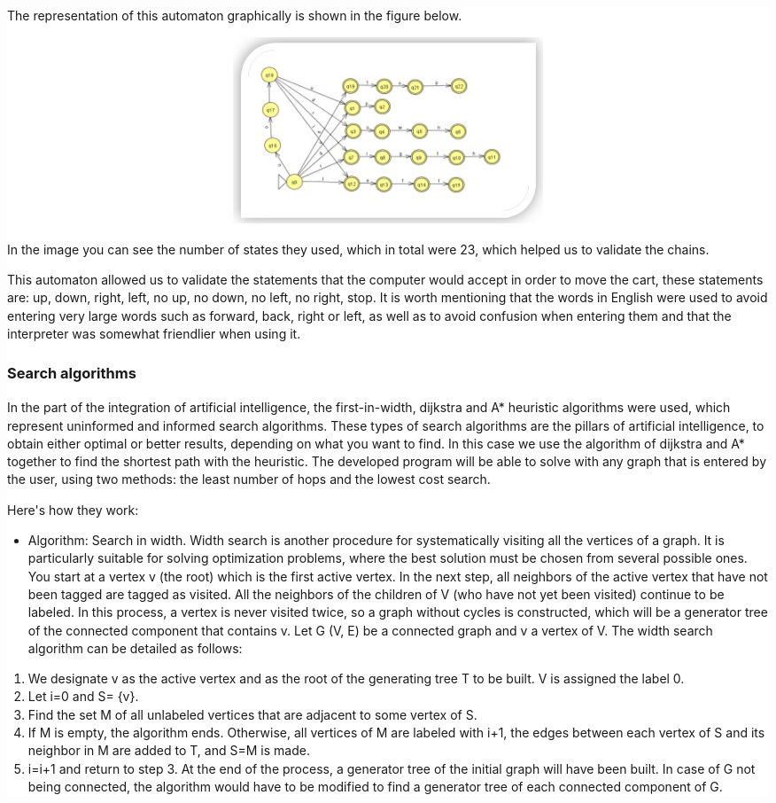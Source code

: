 The representation of this automaton graphically is shown in the figure below.

<p align="center">
  <img src="Images/figura2.jpg" width="350">
</p>

In the image you can see the number of states they used, which in total were 23, which helped us to validate the chains.

This automaton allowed us to validate the statements that the computer would accept in order to move the cart, these statements are: up, down, right, left, no up, no down, no left, no right, stop. 
It is worth mentioning that the words in English were used to avoid entering very large words such as forward, back, right or left, as well as to avoid confusion when entering them and that the interpreter was somewhat friendlier when using it.

 
### Search algorithms
In the part of the integration of artificial intelligence, the first-in-width, dijkstra and A* heuristic algorithms were used, which represent uninformed and informed search algorithms. These types of search algorithms are the pillars of artificial intelligence, to obtain either optimal or better results, depending on what you want to find. In this case we use the algorithm of dijkstra and A* together to find the shortest path with the heuristic.
The developed program will be able to solve with any graph that is entered by the user, using two methods: the least number of hops and the lowest cost search.

Here's how they work:

* Algorithm: Search in width.
Width search is another procedure for systematically visiting all the vertices of a graph. It is particularly suitable for solving optimization problems, where the best solution must be chosen from several possible ones. You start at a vertex v (the root) which is the first active vertex. In the next step, all neighbors of the active vertex that have not been tagged are tagged as visited. All the neighbors of the children of V (who have not yet been visited) continue to be labeled.
In this process, a vertex is never visited twice, so a graph without cycles is constructed, which will be a generator tree of the connected component that contains v.
Let G (V, E) be a connected graph and v a vertex of V. The width search algorithm can be detailed as follows:
1.	We designate v as the active vertex and as the root of the generating tree T to be built. V is assigned the label 0.
2.	Let i=0 and S= {v}.
3.	Find the set M of all unlabeled vertices that are adjacent to some vertex of S.
4.	If M is empty, the algorithm ends. Otherwise, all vertices of M are labeled with i+1, the edges between each vertex of S and its neighbor in M are added to T, and S=M is made.
5.	i=i+1 and return to step 3. At the end of the process, a generator tree of the initial graph will have been built. In case of G not being connected, the algorithm would have to be modified to find a generator tree of each connected component of G.

